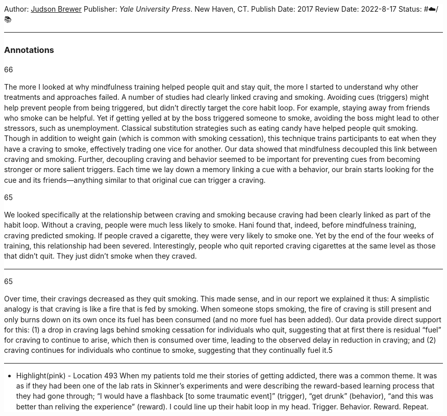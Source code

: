 Author: [Judson Brewer]()
Publisher: *Yale University Press*. New Haven, CT.
Publish Date: 2017
Review Date: 2022-8-17
Status: #☁️/📚 

---

### Annotations

66

The more I looked at why mindfulness training helped people quit and stay quit, the more I started to understand why other treatments and approaches failed. A number of studies had clearly linked craving and smoking. Avoiding cues (triggers) might help prevent people from being triggered, but didn’t directly target the core habit loop. For example, staying away from friends who smoke can be helpful. Yet if getting yelled at by the boss triggered someone to smoke, avoiding the boss might lead to other stressors, such as unemployment. Classical substitution strategies such as eating candy have helped people quit smoking. Though in addition to weight gain (which is common with smoking cessation), this technique trains participants to eat when they have a craving to smoke, effectively trading one vice for another. Our data showed that mindfulness decoupled this link between craving and smoking. Further, decoupling craving and behavior seemed to be important for preventing cues from becoming stronger or more salient triggers. Each time we lay down a memory linking a cue with a behavior, our brain starts looking for the cue and its friends—anything similar to that original cue can trigger a craving.

65

We looked specifically at the relationship between craving and smoking because craving had been clearly linked as part of the habit loop. Without a craving, people were much less likely to smoke. Hani found that, indeed, before mindfulness training, craving predicted smoking. If people craved a cigarette, they were very likely to smoke one. Yet by the end of the four weeks of training, this relationship had been severed. Interestingly, people who quit reported craving cigarettes at the same level as those that didn’t quit. They just didn’t smoke when they craved. 

---

65

Over time, their cravings decreased as they quit smoking. This made sense, and in our report we explained it thus: A simplistic analogy is that craving is like a fire that is fed by smoking. When someone stops smoking, the fire of craving is still present and only burns down on its own once its fuel has been consumed (and no more fuel has been added). Our data provide direct support for this: (1) a drop in craving lags behind smoking cessation for individuals who quit, suggesting that at first there is residual “fuel” for craving to continue to arise, which then is consumed over time, leading to the observed delay in reduction in craving; and (2) craving continues for individuals who continue to smoke, suggesting that they continually fuel it.5

---

* Highlight(pink) - Location 493
  When my patients told me their stories of getting addicted, there was a common theme. It was as if they had been one of the lab rats in Skinner’s experiments and were describing the reward-based learning process that they had gone through; “I would have a flashback \[to some traumatic event\]” (trigger), “get drunk” (behavior), “and this was better than reliving the experience” (reward). I could line up their habit loop in my head. Trigger. Behavior. Reward. Repeat.

